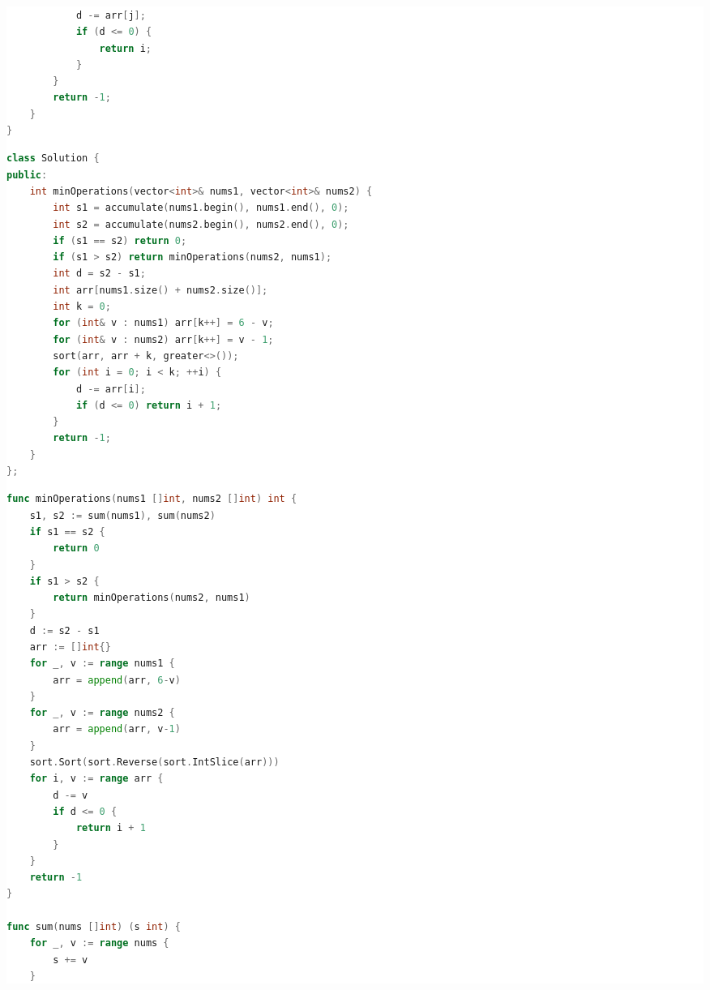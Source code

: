 ```java
            d -= arr[j];
            if (d <= 0) {
                return i;
            }
        }
        return -1;
    }
}
```

```cpp
class Solution {
public:
    int minOperations(vector<int>& nums1, vector<int>& nums2) {
        int s1 = accumulate(nums1.begin(), nums1.end(), 0);
        int s2 = accumulate(nums2.begin(), nums2.end(), 0);
        if (s1 == s2) return 0;
        if (s1 > s2) return minOperations(nums2, nums1);
        int d = s2 - s1;
        int arr[nums1.size() + nums2.size()];
        int k = 0;
        for (int& v : nums1) arr[k++] = 6 - v;
        for (int& v : nums2) arr[k++] = v - 1;
        sort(arr, arr + k, greater<>());
        for (int i = 0; i < k; ++i) {
            d -= arr[i];
            if (d <= 0) return i + 1;
        }
        return -1;
    }
};
```

```go
func minOperations(nums1 []int, nums2 []int) int {
	s1, s2 := sum(nums1), sum(nums2)
	if s1 == s2 {
		return 0
	}
	if s1 > s2 {
		return minOperations(nums2, nums1)
	}
	d := s2 - s1
	arr := []int{}
	for _, v := range nums1 {
		arr = append(arr, 6-v)
	}
	for _, v := range nums2 {
		arr = append(arr, v-1)
	}
	sort.Sort(sort.Reverse(sort.IntSlice(arr)))
	for i, v := range arr {
		d -= v
		if d <= 0 {
			return i + 1
		}
	}
	return -1
}

func sum(nums []int) (s int) {
	for _, v := range nums {
		s += v
	}
```
